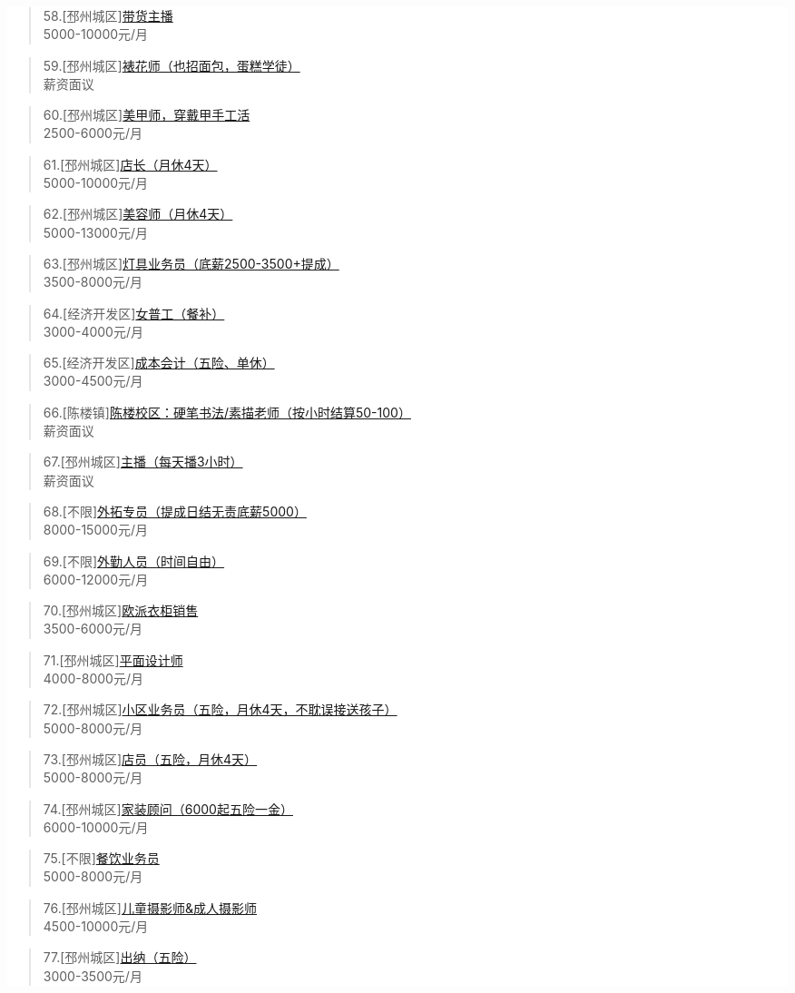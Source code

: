 >58.[邳州城区][带货主播](https://www.pizhouzhipin.com/job/17495)<br>
>5000-10000元/月

>59.[邳州城区][裱花师（也招面包，蛋糕学徒）](https://www.pizhouzhipin.com/job/28296)<br>
>薪资面议

>60.[邳州城区][美甲师，穿戴甲手工活](https://www.pizhouzhipin.com/job/28643)<br>
>2500-6000元/月

>61.[邳州城区][店长（月休4天）](https://www.pizhouzhipin.com/job/21703)<br>
>5000-10000元/月

>62.[邳州城区][美容师（月休4天）](https://www.pizhouzhipin.com/job/26927)<br>
>5000-13000元/月

>63.[邳州城区][灯具业务员（底薪2500-3500+提成）](https://www.pizhouzhipin.com/job/28628)<br>
>3500-8000元/月

>64.[经济开发区][女普工（餐补）](https://www.pizhouzhipin.com/job/27384)<br>
>3000-4000元/月

>65.[经济开发区][成本会计（五险、单休）](https://www.pizhouzhipin.com/job/28611)<br>
>3000-4500元/月

>66.[陈楼镇][陈楼校区：硬笔书法/素描老师（按小时结算50-100）](https://www.pizhouzhipin.com/job/26822)<br>
>薪资面议

>67.[邳州城区][主播（每天播3小时）](https://www.pizhouzhipin.com/job/28605)<br>
>薪资面议

>68.[不限][外拓专员（提成日结无责底薪5000）](https://www.pizhouzhipin.com/job/23251)<br>
>8000-15000元/月

>69.[不限][外勤人员（时间自由）](https://www.pizhouzhipin.com/job/28534)<br>
>6000-12000元/月

>70.[邳州城区][欧派衣柜销售](https://www.pizhouzhipin.com/job/17487)<br>
>3500-6000元/月

>71.[邳州城区][平面设计师](https://www.pizhouzhipin.com/job/437)<br>
>4000-8000元/月

>72.[邳州城区][小区业务员（五险，月休4天，不耽误接送孩子）](https://www.pizhouzhipin.com/job/26525)<br>
>5000-8000元/月

>73.[邳州城区][店员（五险，月休4天）](https://www.pizhouzhipin.com/job/17242)<br>
>5000-8000元/月

>74.[邳州城区][家装顾问（6000起五险一金）](https://www.pizhouzhipin.com/job/15739)<br>
>6000-10000元/月

>75.[不限][餐饮业务员](https://www.pizhouzhipin.com/job/28061)<br>
>5000-8000元/月

>76.[邳州城区][儿童摄影师&成人摄影师](https://www.pizhouzhipin.com/job/28593)<br>
>4500-10000元/月

>77.[邳州城区][出纳（五险）](https://www.pizhouzhipin.com/job/28590)<br>
>3000-3500元/月
